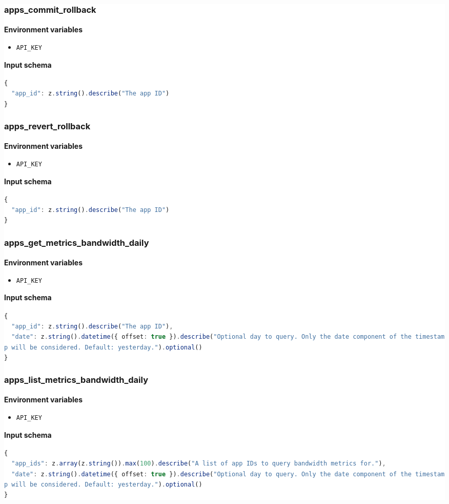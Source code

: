 ### apps_commit_rollback

**Environment variables**

- `API_KEY`

**Input schema**

```ts
{
  "app_id": z.string().describe("The app ID")
}
```

### apps_revert_rollback

**Environment variables**

- `API_KEY`

**Input schema**

```ts
{
  "app_id": z.string().describe("The app ID")
}
```

### apps_get_metrics_bandwidth_daily

**Environment variables**

- `API_KEY`

**Input schema**

```ts
{
  "app_id": z.string().describe("The app ID"),
  "date": z.string().datetime({ offset: true }).describe("Optional day to query. Only the date component of the timestamp will be considered. Default: yesterday.").optional()
}
```

### apps_list_metrics_bandwidth_daily

**Environment variables**

- `API_KEY`

**Input schema**

```ts
{
  "app_ids": z.array(z.string()).max(100).describe("A list of app IDs to query bandwidth metrics for."),
  "date": z.string().datetime({ offset: true }).describe("Optional day to query. Only the date component of the timestamp will be considered. Default: yesterday.").optional()
}
```
